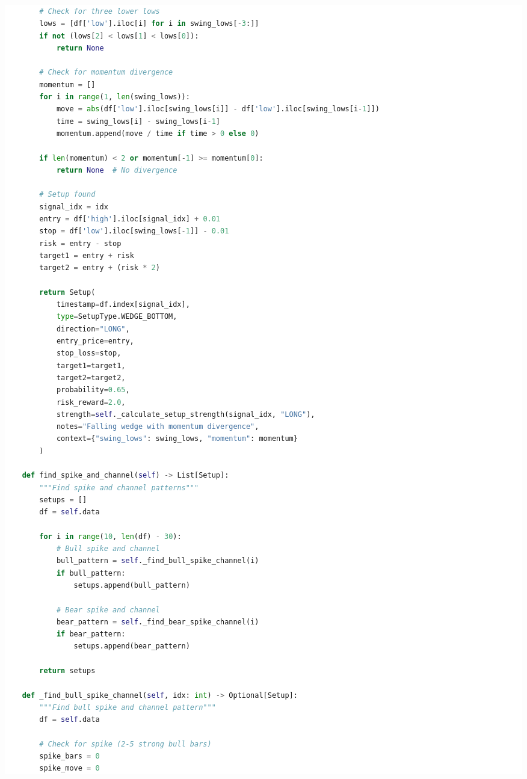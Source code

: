 ```python
        # Check for three lower lows
        lows = [df['low'].iloc[i] for i in swing_lows[-3:]]
        if not (lows[2] < lows[1] < lows[0]):
            return None
            
        # Check for momentum divergence
        momentum = []
        for i in range(1, len(swing_lows)):
            move = abs(df['low'].iloc[swing_lows[i]] - df['low'].iloc[swing_lows[i-1]])
            time = swing_lows[i] - swing_lows[i-1]
            momentum.append(move / time if time > 0 else 0)
            
        if len(momentum) < 2 or momentum[-1] >= momentum[0]:
            return None  # No divergence
            
        # Setup found
        signal_idx = idx
        entry = df['high'].iloc[signal_idx] + 0.01
        stop = df['low'].iloc[swing_lows[-1]] - 0.01
        risk = entry - stop
        target1 = entry + risk
        target2 = entry + (risk * 2)
        
        return Setup(
            timestamp=df.index[signal_idx],
            type=SetupType.WEDGE_BOTTOM,
            direction="LONG",
            entry_price=entry,
            stop_loss=stop,
            target1=target1,
            target2=target2,
            probability=0.65,
            risk_reward=2.0,
            strength=self._calculate_setup_strength(signal_idx, "LONG"),
            notes="Falling wedge with momentum divergence",
            context={"swing_lows": swing_lows, "momentum": momentum}
        )
        
    def find_spike_and_channel(self) -> List[Setup]:
        """Find spike and channel patterns"""
        setups = []
        df = self.data
        
        for i in range(10, len(df) - 30):
            # Bull spike and channel
            bull_pattern = self._find_bull_spike_channel(i)
            if bull_pattern:
                setups.append(bull_pattern)
                
            # Bear spike and channel
            bear_pattern = self._find_bear_spike_channel(i)
            if bear_pattern:
                setups.append(bear_pattern)
                
        return setups
        
    def _find_bull_spike_channel(self, idx: int) -> Optional[Setup]:
        """Find bull spike and channel pattern"""
        df = self.data
        
        # Check for spike (2-5 strong bull bars)
        spike_bars = 0
        spike_move = 0
```